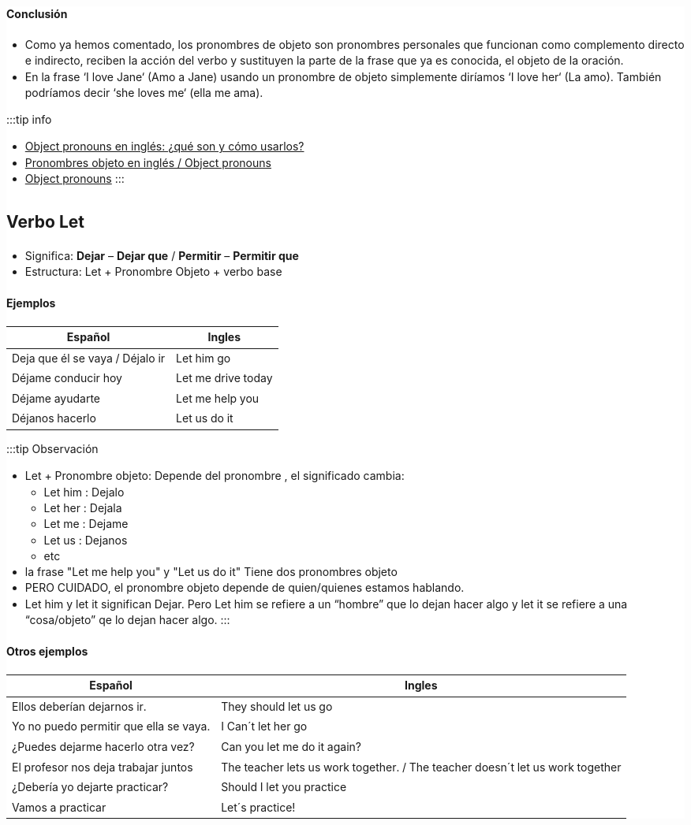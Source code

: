 #### Conclusión
- Como ya hemos comentado, los pronombres de objeto son pronombres personales que funcionan como complemento directo e indirecto, reciben la acción del verbo y sustituyen la parte de la frase que ya es conocida, el objeto de la oración.
- En la frase ‘I love Jane‘ (Amo a Jane) usando un pronombre de objeto simplemente diríamos ‘I love her‘ (La amo). También podríamos decir ‘she loves me‘ (ella me ama).

:::tip info
- [Object pronouns en inglés: ¿qué son y cómo usarlos?](https://global-exam.com/blog/es/gramatica-en-ingles-object-pronouns-que-son-y-como-usarlos/#:~:text=Los%20pronombres%20de%20objeto%20se%20usan%20cuando%20reemplazamos%20un%20objeto,them%20(Ve%20con%20ellos))
- [Pronombres objeto en inglés / Object pronouns](https://www.aprenderinglesrapidoyfacil.com/2014/01/12/pronombres-objeto-en-ingles-object-pronouns/)
- [Object pronouns](https://www.abaenglish.com/es/gramatica-ingles/pronombres/objeto/)
:::
## Verbo Let
- Significa:  **Dejar** – **Dejar que** / **Permitir** – **Permitir que**
- Estructura: Let + Pronombre Objeto + verbo base

#### Ejemplos

 | Español  | Ingles   |
| - | - |
| Deja que él se vaya  / Déjalo ir    | Let him go   |
| Déjame conducir hoy    | Let me drive today   |
| Déjame ayudarte   | Let me help you   |
| Déjanos hacerlo   | Let us do it   |

:::tip Observación
- Let + Pronombre objeto: Depende del pronombre , el significado cambia:
    - Let him : Dejalo
    - Let her : Dejala
    - Let me : Dejame
    - Let us : Dejanos
    - etc
- la frase  "Let me help you" y "Let us do it" Tiene dos pronombres objeto
- PERO CUIDADO, el pronombre objeto depende de quien/quienes estamos hablando.
- Let him y let it significan Dejar. Pero Let him se refiere a un “hombre” que lo dejan hacer algo y let it se refiere a una “cosa/objeto” qe lo dejan hacer algo.
:::

#### Otros ejemplos
 | Español  | Ingles   |
| - | - |
| Ellos deberían dejarnos ir.    | They should let us go   |
| Yo no puedo permitir que ella se vaya.    | I Can´t let her go   |
| ¿Puedes dejarme hacerlo otra vez?   | Can you let me do it again?   |
| El profesor nos deja trabajar juntos   |   The teacher lets us work together. / The teacher doesn´t let us work together |
| ¿Debería yo dejarte practicar?   |   Should I let you practice |
| Vamos a practicar   |   Let´s practice!|
